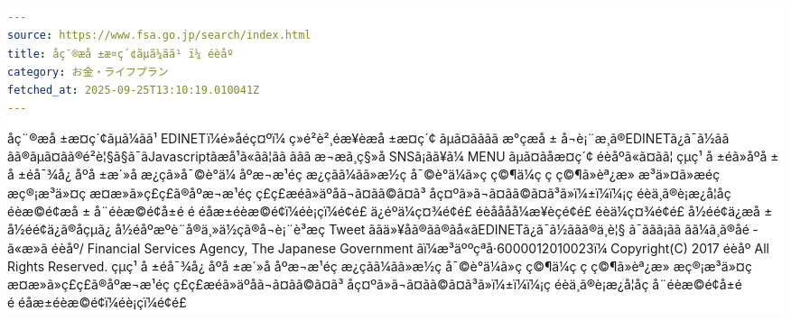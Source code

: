 ```yaml
---
source: https://www.fsa.go.jp/search/index.html
title: åç¨®æå ±æ¤ç´¢ãµã¼ãã¹ ï¼ éèåº
category: お金・ライフプラン
fetched_at: 2025-09-25T13:10:19.010041Z
---
```

åç¨®æå ±æ¤ç´¢ãµã¼ãã¹
EDINETï¼é»å­éç¤ºï¼
ç»é²è²¸éæ¥­èæå ±æ¤ç´¢
ãµã¤ãããã
æ°çæå ±
å¬è¡¨æ¸ã®EDINETã¿ã¯ã½ãã
ãã®ãµã¤ãã®é²è¦§ã§ã¯ãJavascriptãæå¹ã«ãã¦ãã ããã
æ¬æã¸ç§»å
SNSã¡ãã¥ã¼
MENU
ãµã¤ãåæ¤ç´¢
éèåºã«ã¤ãã¦
çµç¹
å ±éã»åºå ±
å ±éå¯¾å¿
åºå ±æ´»å
æ¿ç­ã»å¯©è­°ä¼
åºæ¬æ¹éç­
æ¿ç­ãã¼ãã»æ½ç­
å¯©è­°ä¼ã»ç ç©¶ä¼ç­
ç ç©¶ã»èª¿æ»
æ³ä»¤ã»æéç­
æç®¡æ³ä»¤ç­
æ¤æ»ã»ç£ç£ã®åºæ¬æ¹éç­
ç£ç£æéã»äºåã¬ã¤ãã©ã¤ã³
åç¤ºã»ã¬ã¤ãã©ã¤ã³ã»ï¼±ï¼ï¼¡ç­
éèä¸ã®è¡æ¿å¦åç­
éèæ©é¢æå ±
å¨éèæ©é¢å±é
é éåæ±éèæ©é¢ï¼éè¡ç­ï¼é¢é£
ä¿éºä¼ç¤¾é¢é£
éèåååå¼æ¥­èç­é¢é£
éèä¼ç¤¾é¢é£
å½éé¢ä¿æå ±
å½éé¢ä¿ã®åçµã¿
å½éåºæºè¨­å®ä¸»ä½ç­ã®å¬è¡¨è³æç­
Tweet
ããä»¥åã®ãã®ãå«ãEDINETã¿ã¯ã½ããã®ä¸è¦§ ã¯ããã¡ãã
ãã¼ã¸ã®åé ­ã«æ»ã
éèåº/ Financial Services Agency, The Japanese Government ãï¼æ³äººçªå·6000012010023ï¼
Copyright(C) 2017 éèåº All Rights Reserved.
çµç¹
å ±éå¯¾å¿
åºå ±æ´»å
åºæ¬æ¹éç­
æ¿ç­ãã¼ãã»æ½ç­
å¯©è­°ä¼ã»ç ç©¶ä¼ç­
ç ç©¶ã»èª¿æ»
æç®¡æ³ä»¤ç­
æ¤æ»ã»ç£ç£ã®åºæ¬æ¹éç­
ç£ç£æéã»äºåã¬ã¤ãã©ã¤ã³
åç¤ºã»ã¬ã¤ãã©ã¤ã³ã»ï¼±ï¼ï¼¡ç­
éèä¸ã®è¡æ¿å¦åç­
å¨éèæ©é¢å±é
é éåæ±éèæ©é¢ï¼éè¡ç­ï¼é¢é£